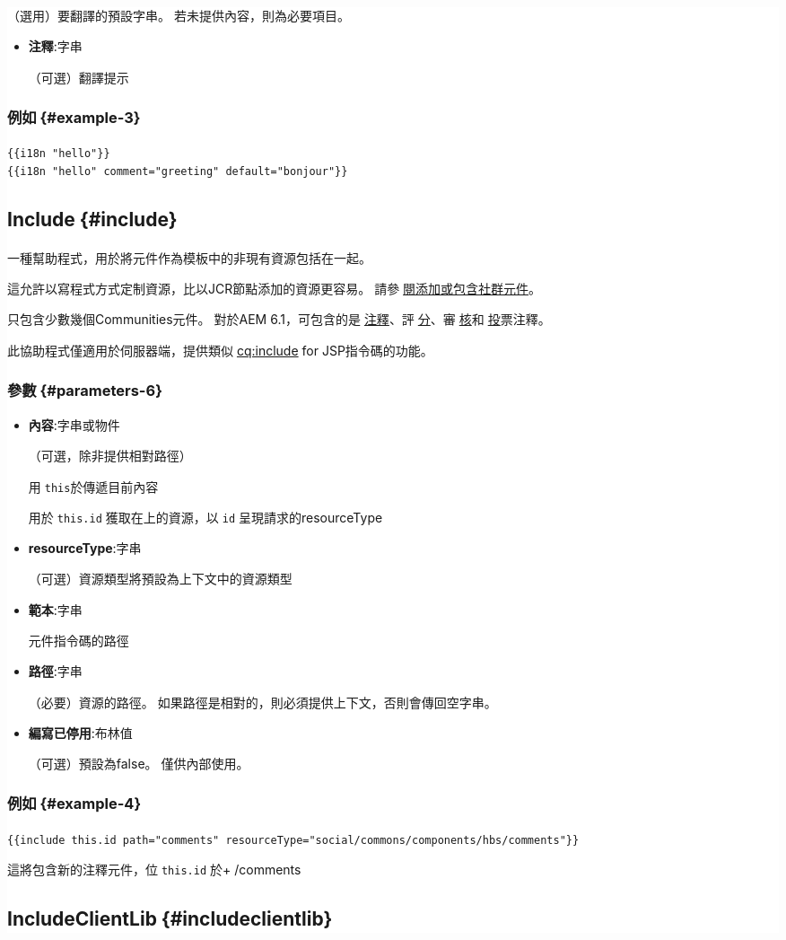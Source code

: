    （選用）要翻譯的預設字串。 若未提供內容，則為必要項目。

* **注釋**:字串

   （可選）翻譯提示

### 例如 {#example-3}

```
{{i18n "hello"}}
{{i18n "hello" comment="greeting" default="bonjour"}}
```

## Include {#include}

一種幫助程式，用於將元件作為模板中的非現有資源包括在一起。

這允許以寫程式方式定制資源，比以JCR節點添加的資源更容易。 請參 [閱添加或包含社群元件](scf.md#add-or-include-a-communities-component)。

只包含少數幾個Communities元件。 對於AEM 6.1，可包含的是 [注釋](essentials-comments.md)、評 [分](rating-basics.md)、審 [核](reviews-basics.md)和 [投](essentials-voting.md)票注釋。

此協助程式僅適用於伺服器端，提供類似 [cq:include](../../help/sites-developing/taglib.md) for JSP指令碼的功能。

### 參數 {#parameters-6}

* **內容**:字串或物件

   （可選，除非提供相對路徑）

   用 `this`於傳遞目前內容

   用於 `this.id` 獲取在上的資源，以 `id` 呈現請求的resourceType

* **resourceType**:字串

   （可選）資源類型將預設為上下文中的資源類型

* **範本**:字串

   元件指令碼的路徑

* **路徑**:字串

   （必要）資源的路徑。 如果路徑是相對的，則必須提供上下文，否則會傳回空字串。

* **編寫已停用**:布林值

   （可選）預設為false。 僅供內部使用。

### 例如 {#example-4}

```
{{include this.id path="comments" resourceType="social/commons/components/hbs/comments"}}
```

這將包含新的注釋元件，位 `this.id` 於+ /comments

## IncludeClientLib {#includeclientlib}
